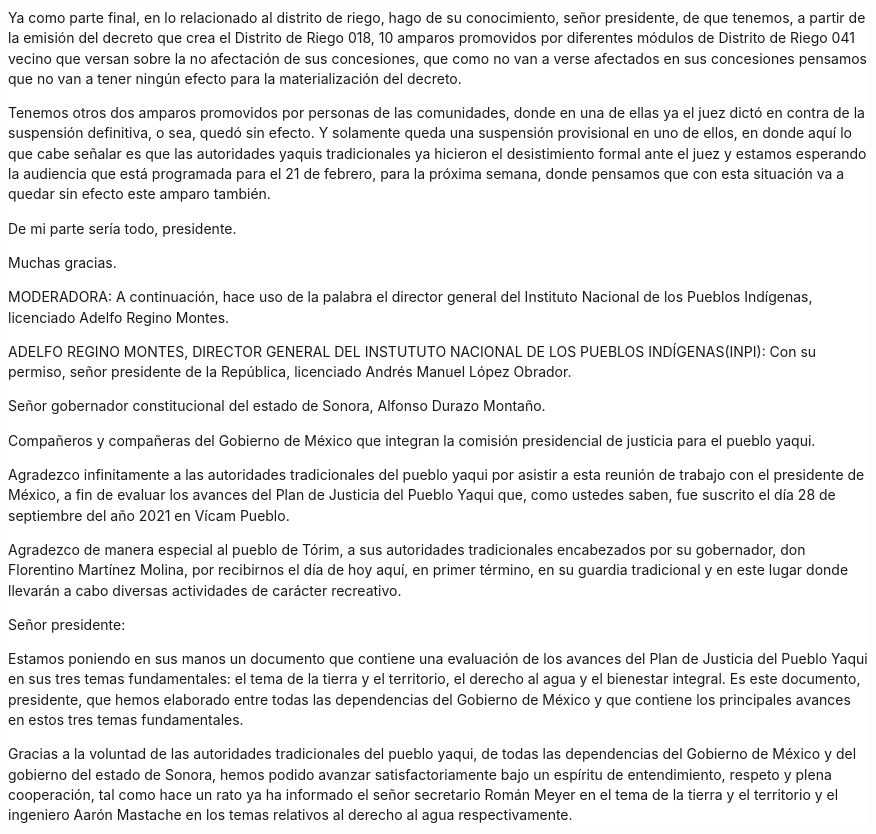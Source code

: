 Ya como parte final, en lo relacionado al distrito de riego, hago de su
conocimiento, señor presidente, de que tenemos, a partir de la emisión del
decreto que crea el Distrito de Riego 018, 10 amparos promovidos por
diferentes módulos de Distrito de Riego 041 vecino que versan sobre la no
afectación de sus concesiones, que como no van a verse afectados en sus
concesiones pensamos que no van a tener ningún efecto para la materialización
del decreto.

Tenemos otros dos amparos promovidos por personas de las comunidades, donde en
una de ellas ya el juez dictó en contra de la suspensión definitiva, o sea,
quedó sin efecto. Y solamente queda una suspensión provisional en uno de
ellos, en donde aquí lo que cabe señalar es que las autoridades yaquis
tradicionales ya hicieron el desistimiento formal ante el juez y estamos
esperando la audiencia que está programada para el 21 de febrero, para la
próxima semana, donde pensamos que con esta situación va a quedar sin efecto
este amparo también.

De mi parte sería todo, presidente.

Muchas gracias.

MODERADORA: A continuación, hace uso de la palabra el director general del
Instituto Nacional de los Pueblos Indígenas, licenciado Adelfo Regino Montes.

ADELFO REGINO MONTES, DIRECTOR GENERAL DEL INSTUTUTO NACIONAL DE LOS PUEBLOS
INDÍGENAS(INPI): Con su permiso, señor presidente de la República, licenciado
Andrés Manuel López Obrador.

Señor gobernador constitucional del estado de Sonora, Alfonso Durazo Montaño.

Compañeros y compañeras del Gobierno de México que integran la comisión
presidencial de justicia para el pueblo yaqui.

Agradezco infinitamente a las autoridades tradicionales del pueblo yaqui por
asistir a esta reunión de trabajo con el presidente de México, a fin de
evaluar los avances del Plan de Justicia del Pueblo Yaqui que, como ustedes
saben, fue suscrito el día 28 de septiembre del año 2021 en Vícam Pueblo.

Agradezco de manera especial al pueblo de Tórim, a sus autoridades
tradicionales encabezados por su gobernador, don Florentino Martínez Molina,
por recibirnos el día de hoy aquí, en primer término, en su guardia
tradicional y en este lugar donde llevarán a cabo diversas actividades de
carácter recreativo.

Señor presidente:

Estamos poniendo en sus manos un documento que contiene una evaluación de los
avances del Plan de Justicia del Pueblo Yaqui en sus tres temas fundamentales:
el tema de la tierra y el territorio, el derecho al agua y el bienestar
integral. Es este documento, presidente, que hemos elaborado entre todas las
dependencias del Gobierno de México y que contiene los principales avances en
estos tres temas fundamentales.

Gracias a la voluntad de las autoridades tradicionales del pueblo yaqui, de
todas las dependencias del Gobierno de México y del gobierno del estado de
Sonora, hemos podido avanzar satisfactoriamente bajo un espíritu de
entendimiento, respeto y plena cooperación, tal como hace un rato ya ha
informado el señor secretario Román Meyer en el tema de la tierra y el
territorio y el ingeniero Aarón Mastache en los temas relativos al derecho al
agua respectivamente.
